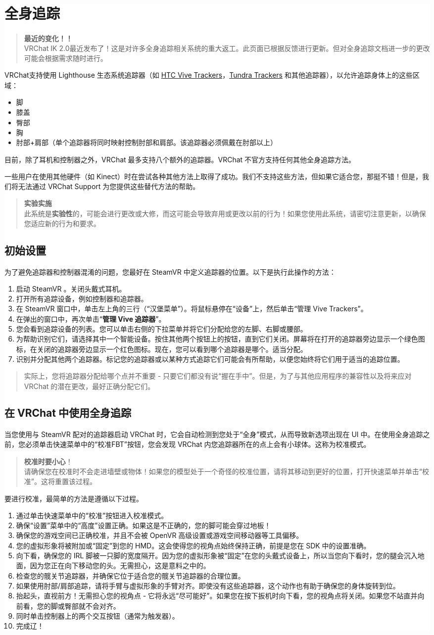 # 全身追踪

> **最近的变化！！**<br>
> VRChat IK 2.0最近发布了！这是对许多全身追踪相关系统的重大返工。此页面已根据反馈进行更新。但对全身追踪文档进一步的更改可能会根据需求随时进行。

VRChat支持使用 Lighthouse 生态系统追踪器（如 [HTC Vive Trackers](https://www.vive.com/us/vive-tracker/)，[Tundra Trackers](https://tundra-labs.com/) 和其他追踪器），以允许追踪身体上的这些区域：

- 脚
- 膝盖
- 臀部
- 胸
- 肘部+肩部（单个追踪器将同时映射控制肘部和肩部。该追踪器必须佩戴在肘部以上）

目前，除了耳机和控制器之外，VRChat 最多支持八个额外的追踪器。VRChat 不官方支持任何其他全身追踪方法。

一些用户在使用其他硬件（如 Kinect）时在尝试各种其他方法上取得了成功。我们不支持这些方法，但如果它适合您，那挺不错！但是，我们将无法通过 VRChat Support 为您提供这些替代方法的帮助。

> **实验实施**<br>
> 此系统是**实验性**的，可能会进行更改或大修，而这可能会导致弃用或更改以前的行为！如果您使用此系统，请密切注意更新，以确保您适应新的行为和要求。

## 初始设置

为了避免追踪器和控制器混淆的问题，您最好在 SteamVR 中定义追踪器的位置。以下是执行此操作的方法：

1. 启动 SteamVR 。关闭头戴式耳机。
2. 打开所有追踪设备，例如控制器和追踪器。
3. 在 SteamVR 窗口中，单击左上角的三行（“汉堡菜单”）。将鼠标悬停在“设备”上，然后单击“管理 Vive Trackers”。
4. 在弹出的窗口中，再次单击“**管理 Vive 追踪器**”。
5. 您会看到追踪设备的列表。您可以单击右侧的下拉菜单并将它们分配给您的左脚、右脚或腰部。
6. 为帮助识别它们，请选择其中一个智能设备。按住其他两个按钮上的按钮，直到它们关闭。屏幕将在打开的追踪器旁边显示一个绿色图标，在关闭的追踪器旁边显示一个红色图标。现在，您可以看到哪个追踪器是哪个。适当分配。
7. 识别并分配其他两个追踪器。标记您的追踪器或以某种方式追踪它们可能会有所帮助，以便您始终将它们用于适当的追踪位置。

> 实际上，您将追踪器分配给哪个点并不重要 - 只要它们都没有说“握在手中”。但是，为了与其他应用程序的兼容性以及将来应对 VRChat 的潜在更改，最好正确分配它们。

## 在 VRChat 中使用全身追踪

当您使用与 SteamVR 配对的追踪器启动 VRChat 时，它会自动检测到您处于“全身”模式，从而导致新选项出现在 UI 中。在使用全身追踪之前，您必须单击快速菜单中的“校准FBT”按钮，您会发现 VRChat 内您追踪器所在的点上会有小球体。这称为校准模式。


> **校准时要小心**！<br>
> 请确保您在校准时不会走进墙壁或物体！如果您的模型处于一个奇怪的校准位置，请将其移动到更好的位置，打开快速菜单并单击“校准”。这将重置该过程。

要进行校准，最简单的方法是遵循以下过程。

1. 通过单击快速菜单中的“校准”按钮进入校准模式。
2. 确保“设置”菜单中的“高度”设置正确。如果这是不正确的，您的脚可能会穿过地板！
3. 确保您的游戏空间已正确校准，并且不会被 OpenVR 高级设置或游戏空间移动器等工具偏移。
4. 您的虚拟形象将被附加或“固定”到您的 HMD。这会使得您的视角点始终保持正确，前提是您在 SDK 中的设置准确。
5. 向下看，确保您的 IRL 脚被一只脚的宽度隔开。因为您的虚拟形象被“固定”在您的头戴式设备上，所以当您向下看时，您的腿会沉入地面，因为您正在向下移动您的头。无需担心，这是意料之中的。
6. 检查您的髋关节追踪器，并确保它位于适合您的髋关节追踪器的合理位置。
7. 如果使用肘部/肩部追踪，请将手臂与虚拟形象的手臂对齐。即使没有这些追踪器，这个动作也有助于确保您的身体旋转到位。
8. 抬起头，直视前方！无需担心您的视角点 - 它将永远“尽可能好”。如果您在按下扳机时向下看，您的视角点将关闭。如果您不站直并向前看，您的脚或臀部就不会对齐。
9. 同时单击控制器上的两个交互按钮（通常为触发器）。
10. 完成辽！
